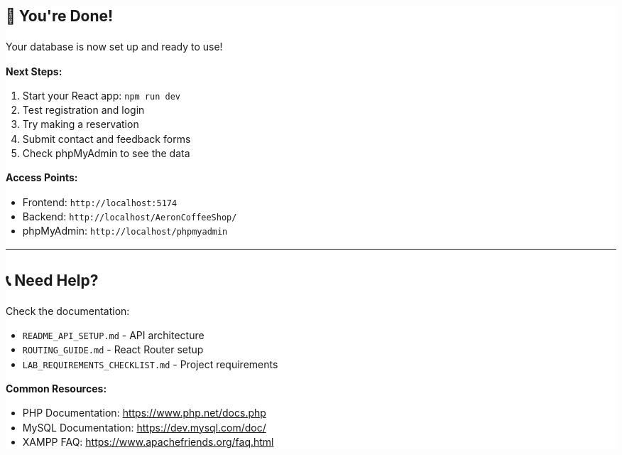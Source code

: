 
## 🎉 You're Done!

Your database is now set up and ready to use!

**Next Steps:**
1. Start your React app: `npm run dev`
2. Test registration and login
3. Try making a reservation
4. Submit contact and feedback forms
5. Check phpMyAdmin to see the data

**Access Points:**
- Frontend: `http://localhost:5174`
- Backend: `http://localhost/AeronCoffeeShop/`
- phpMyAdmin: `http://localhost/phpmyadmin`

---

## 📞 Need Help?

Check the documentation:
- `README_API_SETUP.md` - API architecture
- `ROUTING_GUIDE.md` - React Router setup
- `LAB_REQUIREMENTS_CHECKLIST.md` - Project requirements

**Common Resources:**
- PHP Documentation: https://www.php.net/docs.php
- MySQL Documentation: https://dev.mysql.com/doc/
- XAMPP FAQ: https://www.apachefriends.org/faq.html

